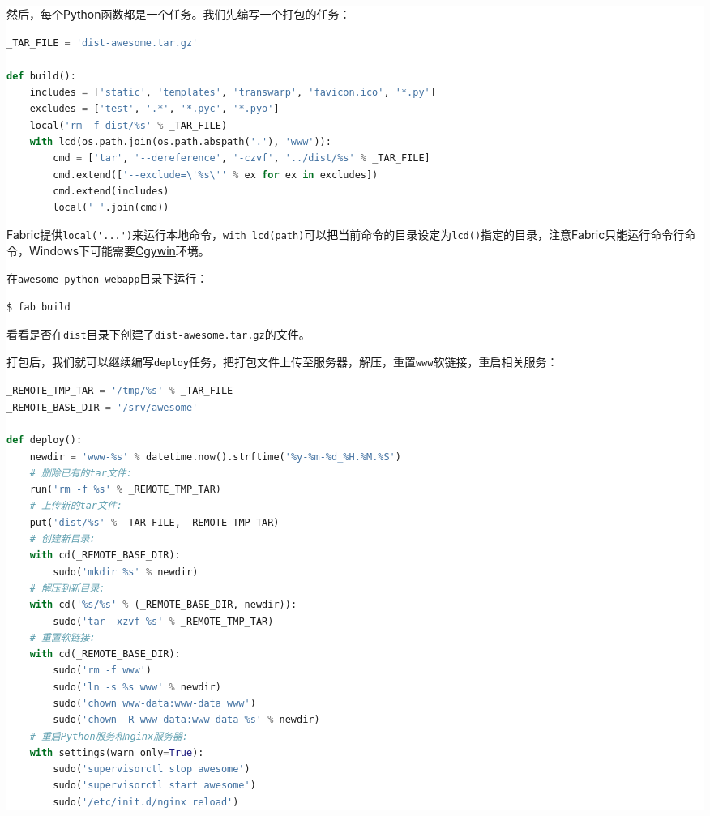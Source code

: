 然后，每个Python函数都是一个任务。我们先编写一个打包的任务：

```py
_TAR_FILE = 'dist-awesome.tar.gz'

def build():
    includes = ['static', 'templates', 'transwarp', 'favicon.ico', '*.py']
    excludes = ['test', '.*', '*.pyc', '*.pyo']
    local('rm -f dist/%s' % _TAR_FILE)
    with lcd(os.path.join(os.path.abspath('.'), 'www')):
        cmd = ['tar', '--dereference', '-czvf', '../dist/%s' % _TAR_FILE]
        cmd.extend(['--exclude=\'%s\'' % ex for ex in excludes])
        cmd.extend(includes)
        local(' '.join(cmd))
```

Fabric提供`local('...')`来运行本地命令，`with lcd(path)`可以把当前命令的目录设定为`lcd()`指定的目录，注意Fabric只能运行命令行命令，Windows下可能需要[Cgywin](http://cygwin.com/)环境。

在`awesome-python-webapp`目录下运行：

```bash
$ fab build
```

看看是否在`dist`目录下创建了`dist-awesome.tar.gz`的文件。

打包后，我们就可以继续编写`deploy`任务，把打包文件上传至服务器，解压，重置`www`软链接，重启相关服务：

```py
_REMOTE_TMP_TAR = '/tmp/%s' % _TAR_FILE
_REMOTE_BASE_DIR = '/srv/awesome'

def deploy():
    newdir = 'www-%s' % datetime.now().strftime('%y-%m-%d_%H.%M.%S')
    # 删除已有的tar文件:
    run('rm -f %s' % _REMOTE_TMP_TAR)
    # 上传新的tar文件:
    put('dist/%s' % _TAR_FILE, _REMOTE_TMP_TAR)
    # 创建新目录:
    with cd(_REMOTE_BASE_DIR):
        sudo('mkdir %s' % newdir)
    # 解压到新目录:
    with cd('%s/%s' % (_REMOTE_BASE_DIR, newdir)):
        sudo('tar -xzvf %s' % _REMOTE_TMP_TAR)
    # 重置软链接:
    with cd(_REMOTE_BASE_DIR):
        sudo('rm -f www')
        sudo('ln -s %s www' % newdir)
        sudo('chown www-data:www-data www')
        sudo('chown -R www-data:www-data %s' % newdir)
    # 重启Python服务和nginx服务器:
    with settings(warn_only=True):
        sudo('supervisorctl stop awesome')
        sudo('supervisorctl start awesome')
        sudo('/etc/init.d/nginx reload')
```
